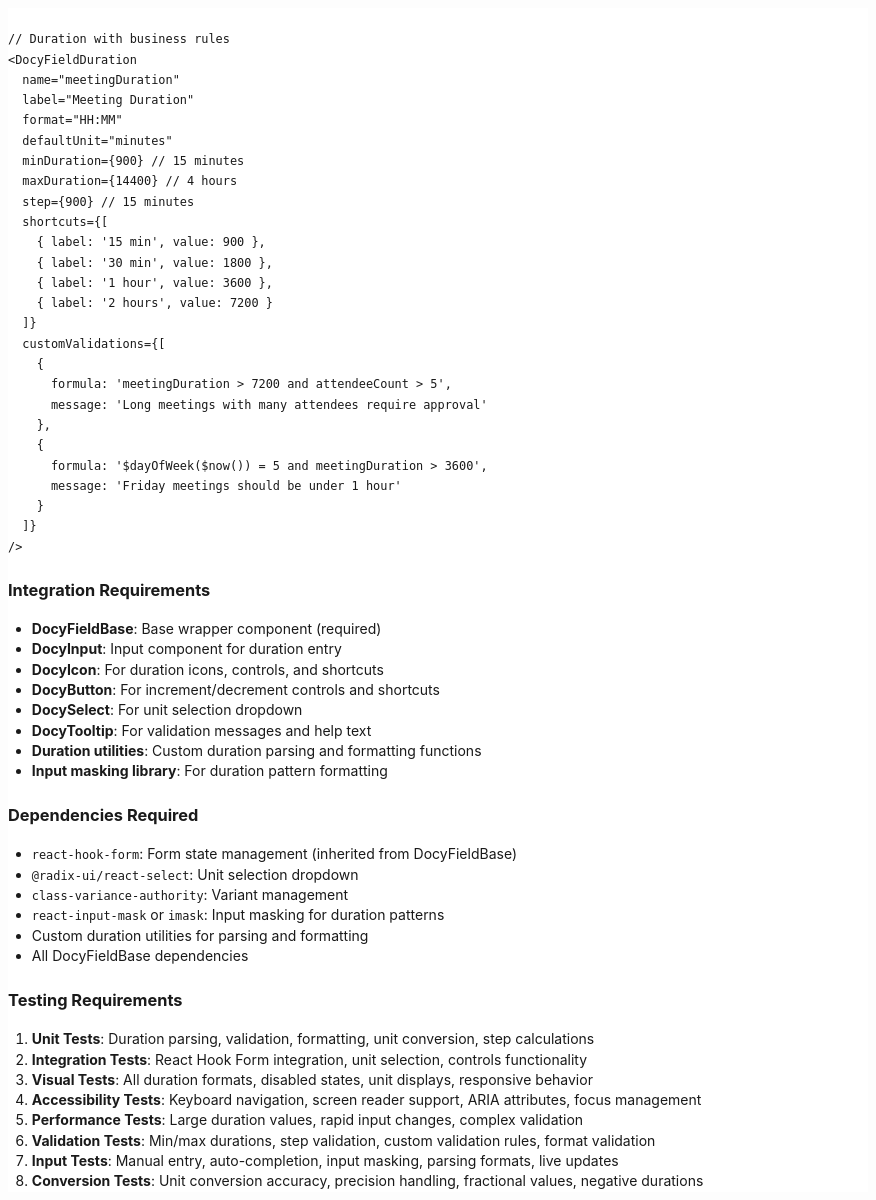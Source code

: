 ```tsx

// Duration with business rules
<DocyFieldDuration
  name="meetingDuration"
  label="Meeting Duration"
  format="HH:MM"
  defaultUnit="minutes"
  minDuration={900} // 15 minutes
  maxDuration={14400} // 4 hours
  step={900} // 15 minutes
  shortcuts={[
    { label: '15 min', value: 900 },
    { label: '30 min', value: 1800 },
    { label: '1 hour', value: 3600 },
    { label: '2 hours', value: 7200 }
  ]}
  customValidations={[
    {
      formula: 'meetingDuration > 7200 and attendeeCount > 5',
      message: 'Long meetings with many attendees require approval'
    },
    {
      formula: '$dayOfWeek($now()) = 5 and meetingDuration > 3600',
      message: 'Friday meetings should be under 1 hour'
    }
  ]}
/>
```

### Integration Requirements
- **DocyFieldBase**: Base wrapper component (required)
- **DocyInput**: Input component for duration entry
- **DocyIcon**: For duration icons, controls, and shortcuts
- **DocyButton**: For increment/decrement controls and shortcuts
- **DocySelect**: For unit selection dropdown
- **DocyTooltip**: For validation messages and help text
- **Duration utilities**: Custom duration parsing and formatting functions
- **Input masking library**: For duration pattern formatting

### Dependencies Required
- `react-hook-form`: Form state management (inherited from DocyFieldBase)
- `@radix-ui/react-select`: Unit selection dropdown
- `class-variance-authority`: Variant management
- `react-input-mask` or `imask`: Input masking for duration patterns
- Custom duration utilities for parsing and formatting
- All DocyFieldBase dependencies

### Testing Requirements
1. **Unit Tests**: Duration parsing, validation, formatting, unit conversion, step calculations
2. **Integration Tests**: React Hook Form integration, unit selection, controls functionality
3. **Visual Tests**: All duration formats, disabled states, unit displays, responsive behavior
4. **Accessibility Tests**: Keyboard navigation, screen reader support, ARIA attributes, focus management
5. **Performance Tests**: Large duration values, rapid input changes, complex validation
6. **Validation Tests**: Min/max durations, step validation, custom validation rules, format validation
7. **Input Tests**: Manual entry, auto-completion, input masking, parsing formats, live updates
8. **Conversion Tests**: Unit conversion accuracy, precision handling, fractional values, negative durations
